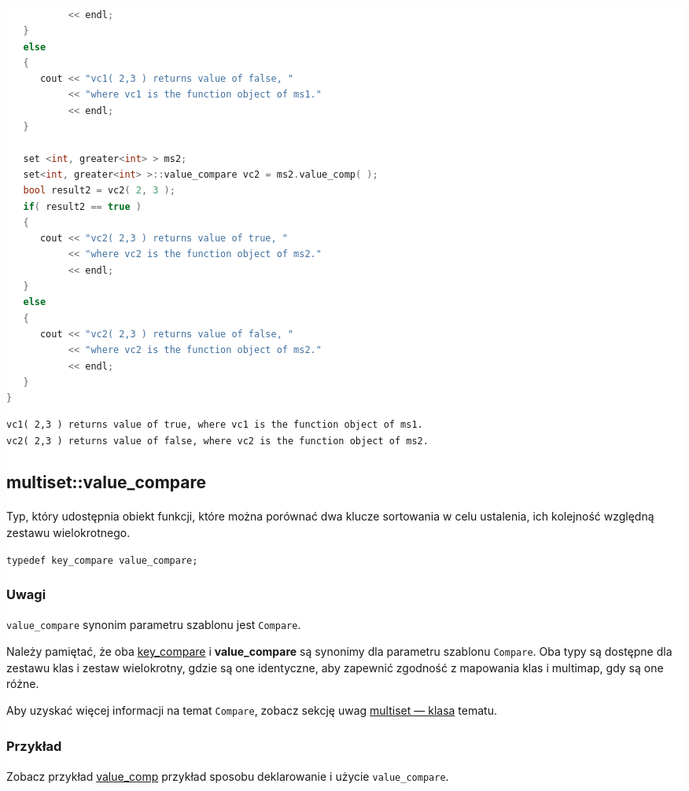 ```cpp  
           << endl;  
   }  
   else     
   {  
      cout << "vc1( 2,3 ) returns value of false, "  
           << "where vc1 is the function object of ms1."  
           << endl;  
   }  
  
   set <int, greater<int> > ms2;  
   set<int, greater<int> >::value_compare vc2 = ms2.value_comp( );  
   bool result2 = vc2( 2, 3 );  
   if( result2 == true )     
   {  
      cout << "vc2( 2,3 ) returns value of true, "  
           << "where vc2 is the function object of ms2."  
           << endl;  
   }  
   else     
   {  
      cout << "vc2( 2,3 ) returns value of false, "  
           << "where vc2 is the function object of ms2."  
           << endl;  
   }  
}  
```  
  
```Output  
vc1( 2,3 ) returns value of true, where vc1 is the function object of ms1.  
vc2( 2,3 ) returns value of false, where vc2 is the function object of ms2.  
```  
  
##  <a name="value_compare"></a>  multiset::value_compare  
 Typ, który udostępnia obiekt funkcji, które można porównać dwa klucze sortowania w celu ustalenia, ich kolejność względną zestawu wielokrotnego.  
  
```  
typedef key_compare value_compare;  
```  
  
### <a name="remarks"></a>Uwagi  
 `value_compare` synonim parametru szablonu jest `Compare`.  
  
 Należy pamiętać, że oba [key_compare](#key_compare) i **value_compare** są synonimy dla parametru szablonu `Compare`. Oba typy są dostępne dla zestawu klas i zestaw wielokrotny, gdzie są one identyczne, aby zapewnić zgodność z mapowania klas i multimap, gdy są one różne.  
  
 Aby uzyskać więcej informacji na temat `Compare`, zobacz sekcję uwag [multiset — klasa](../standard-library/multiset-class.md) tematu.  
  
### <a name="example"></a>Przykład  
  Zobacz przykład [value_comp](#value_comp) przykład sposobu deklarowanie i użycie `value_compare`.  
  